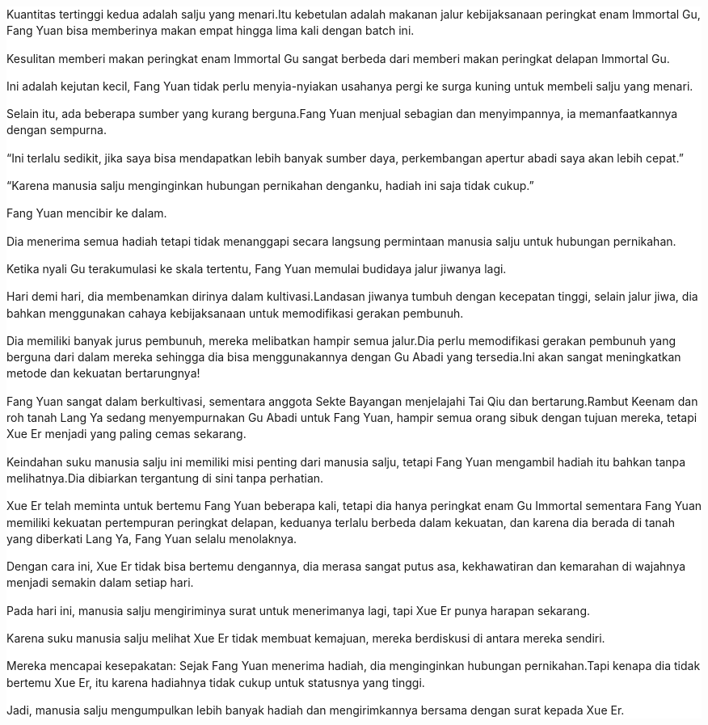 Kuantitas tertinggi kedua adalah salju yang menari.Itu kebetulan adalah makanan jalur kebijaksanaan peringkat enam Immortal Gu, Fang Yuan bisa memberinya makan empat hingga lima kali dengan batch ini.

Kesulitan memberi makan peringkat enam Immortal Gu sangat berbeda dari memberi makan peringkat delapan Immortal Gu.

Ini adalah kejutan kecil, Fang Yuan tidak perlu menyia-nyiakan usahanya pergi ke surga kuning untuk membeli salju yang menari.

Selain itu, ada beberapa sumber yang kurang berguna.Fang Yuan menjual sebagian dan menyimpannya, ia memanfaatkannya dengan sempurna.

“Ini terlalu sedikit, jika saya bisa mendapatkan lebih banyak sumber daya, perkembangan apertur abadi saya akan lebih cepat.”

“Karena manusia salju menginginkan hubungan pernikahan denganku, hadiah ini saja tidak cukup.”

Fang Yuan mencibir ke dalam.

Dia menerima semua hadiah tetapi tidak menanggapi secara langsung permintaan manusia salju untuk hubungan pernikahan.



Ketika nyali Gu terakumulasi ke skala tertentu, Fang Yuan memulai budidaya jalur jiwanya lagi.

Hari demi hari, dia membenamkan dirinya dalam kultivasi.Landasan jiwanya tumbuh dengan kecepatan tinggi, selain jalur jiwa, dia bahkan menggunakan cahaya kebijaksanaan untuk memodifikasi gerakan pembunuh.

Dia memiliki banyak jurus pembunuh, mereka melibatkan hampir semua jalur.Dia perlu memodifikasi gerakan pembunuh yang berguna dari dalam mereka sehingga dia bisa menggunakannya dengan Gu Abadi yang tersedia.Ini akan sangat meningkatkan metode dan kekuatan bertarungnya!

Fang Yuan sangat dalam berkultivasi, sementara anggota Sekte Bayangan menjelajahi Tai Qiu dan bertarung.Rambut Keenam dan roh tanah Lang Ya sedang menyempurnakan Gu Abadi untuk Fang Yuan, hampir semua orang sibuk dengan tujuan mereka, tetapi Xue Er menjadi yang paling cemas sekarang.

Keindahan suku manusia salju ini memiliki misi penting dari manusia salju, tetapi Fang Yuan mengambil hadiah itu bahkan tanpa melihatnya.Dia dibiarkan tergantung di sini tanpa perhatian.

Xue Er telah meminta untuk bertemu Fang Yuan beberapa kali, tetapi dia hanya peringkat enam Gu Immortal sementara Fang Yuan memiliki kekuatan pertempuran peringkat delapan, keduanya terlalu berbeda dalam kekuatan, dan karena dia berada di tanah yang diberkati Lang Ya, Fang Yuan selalu menolaknya.

Dengan cara ini, Xue Er tidak bisa bertemu dengannya, dia merasa sangat putus asa, kekhawatiran dan kemarahan di wajahnya menjadi semakin dalam setiap hari.

Pada hari ini, manusia salju mengiriminya surat untuk menerimanya lagi, tapi Xue Er punya harapan sekarang.

Karena suku manusia salju melihat Xue Er tidak membuat kemajuan, mereka berdiskusi di antara mereka sendiri.

Mereka mencapai kesepakatan: Sejak Fang Yuan menerima hadiah, dia menginginkan hubungan pernikahan.Tapi kenapa dia tidak bertemu Xue Er, itu karena hadiahnya tidak cukup untuk statusnya yang tinggi.

Jadi, manusia salju mengumpulkan lebih banyak hadiah dan mengirimkannya bersama dengan surat kepada Xue Er.
